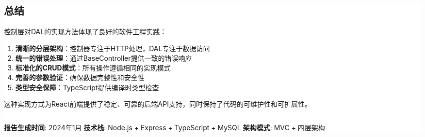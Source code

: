 ## 总结

控制层对DAL的实现方法体现了良好的软件工程实践：

1. **清晰的分层架构**：控制器专注于HTTP处理，DAL专注于数据访问
2. **统一的错误处理**：通过BaseController提供一致的错误响应
3. **标准化的CRUD模式**：所有操作遵循相同的实现模式
4. **完善的参数验证**：确保数据完整性和安全性
5. **类型安全保障**：TypeScript提供编译时类型检查

这种实现方式为React前端提供了稳定、可靠的后端API支持，同时保持了代码的可维护性和可扩展性。

---

**报告生成时间**: 2024年1月
**技术栈**: Node.js + Express + TypeScript + MySQL
**架构模式**: MVC + 四层架构